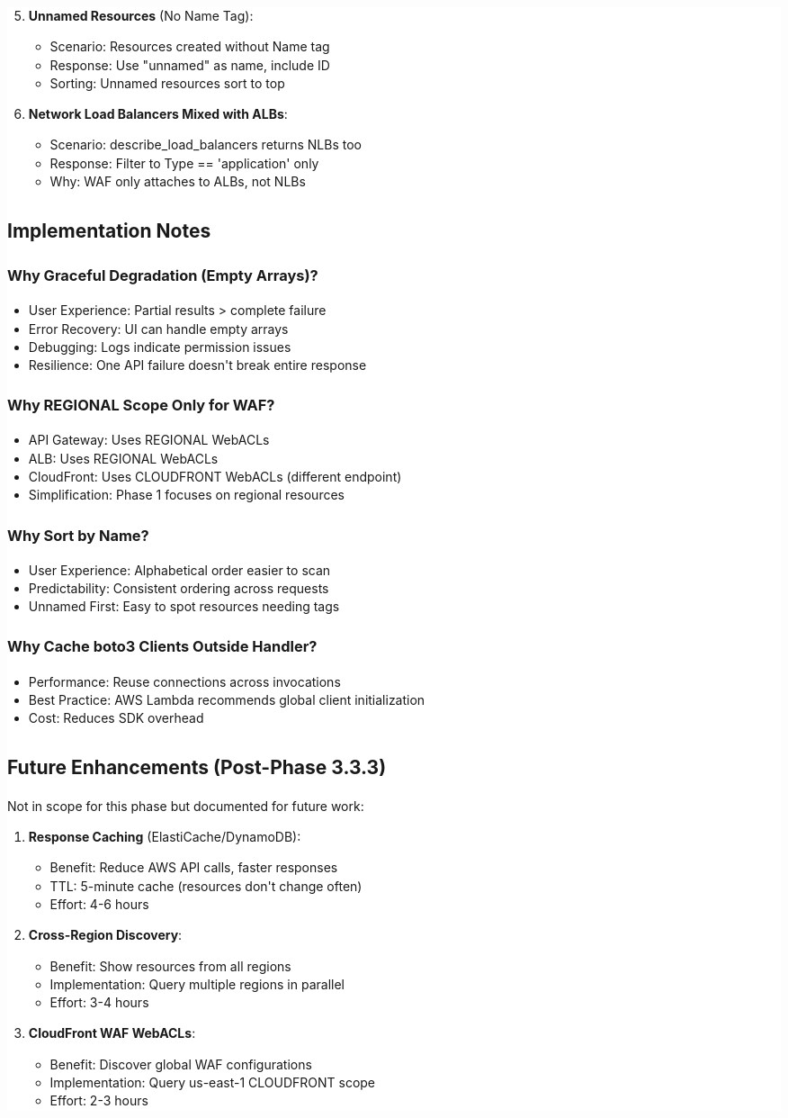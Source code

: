 5. **Unnamed Resources** (No Name Tag):
   - Scenario: Resources created without Name tag
   - Response: Use "unnamed" as name, include ID
   - Sorting: Unnamed resources sort to top

6. **Network Load Balancers Mixed with ALBs**:
   - Scenario: describe_load_balancers returns NLBs too
   - Response: Filter to Type == 'application' only
   - Why: WAF only attaches to ALBs, not NLBs

## Implementation Notes

### Why Graceful Degradation (Empty Arrays)?
- User Experience: Partial results > complete failure
- Error Recovery: UI can handle empty arrays
- Debugging: Logs indicate permission issues
- Resilience: One API failure doesn't break entire response

### Why REGIONAL Scope Only for WAF?
- API Gateway: Uses REGIONAL WebACLs
- ALB: Uses REGIONAL WebACLs
- CloudFront: Uses CLOUDFRONT WebACLs (different endpoint)
- Simplification: Phase 1 focuses on regional resources

### Why Sort by Name?
- User Experience: Alphabetical order easier to scan
- Predictability: Consistent ordering across requests
- Unnamed First: Easy to spot resources needing tags

### Why Cache boto3 Clients Outside Handler?
- Performance: Reuse connections across invocations
- Best Practice: AWS Lambda recommends global client initialization
- Cost: Reduces SDK overhead

## Future Enhancements (Post-Phase 3.3.3)

Not in scope for this phase but documented for future work:

1. **Response Caching** (ElastiCache/DynamoDB):
   - Benefit: Reduce AWS API calls, faster responses
   - TTL: 5-minute cache (resources don't change often)
   - Effort: 4-6 hours

2. **Cross-Region Discovery**:
   - Benefit: Show resources from all regions
   - Implementation: Query multiple regions in parallel
   - Effort: 3-4 hours

3. **CloudFront WAF WebACLs**:
   - Benefit: Discover global WAF configurations
   - Implementation: Query us-east-1 CLOUDFRONT scope
   - Effort: 2-3 hours
